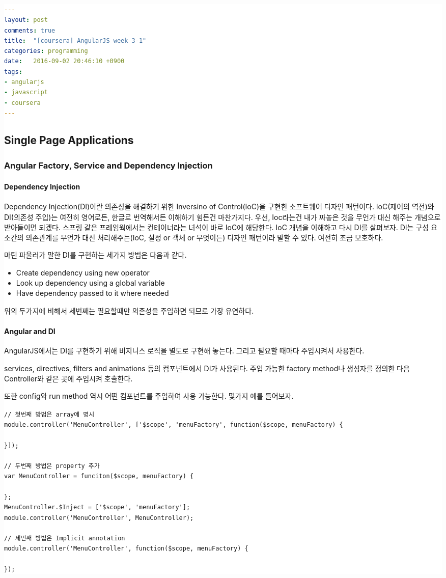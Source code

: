 ```yaml
---
layout: post
comments: true
title:  "[coursera] AngularJS week 3-1"
categories: programming
date:   2016-09-02 20:46:10 +0900
tags:
- angularjs
- javascript
- coursera
---
```

## Single Page Applications

### Angular Factory, Service and Dependency Injection

#### Dependency Injection

Dependency Injection(DI)이란 의존성을 해결하기 위한 Inversino of Control(IoC)을 구현한 소프트웨어 디자인 패턴이다. IoC(제어의 역전)와 DI(의존성 주입)는 여전히 영어로든, 한글로 번역해서든 이해하기 힘든건 마찬가지다. 우선, Ioc라는건 내가 짜놓은 것을 무언가 대신 해주는 개념으로 받아들이면 되겠다. 스프링 같은 프레임웍에서는 컨테이너라는 녀석이 바로 IoC에 해당한다. IoC 개념을 이해하고 다시 DI를 살펴보자. DI는 구성 요소간의 의존관계를 무언가 대신 처리해주는(IoC, 설정 or 객체 or 무엇이든) 디자인 패턴이라 말할 수 있다. 여전히 조금 모호하다. 

마틴 파울러가 말한 DI를 구현하는 세가지 방법은 다음과 같다.

* Create dependency using new operator
* Look up dependency using a global variable
* Have dependency passed to it where needed 

위의 두가지에 비해서 세번째는 필요할때만 의존성을 주입하면 되므로 가장 유연하다.

#### Angular and DI

AngularJS에서는 DI를 구현하기 위해 비지니스 로직을 별도로 구현해 놓는다. 그리고 필요할 때마다 주입시켜서 사용한다.

services, directives, filters and animations 등의 컴포넌트에서 DI가 사용된다. 주입 가능한 factory method나 생성자를 정의한 다음 Controller와 같은 곳에 주입시켜 호출한다.

또한 config와 run method 역시 어떤 컴포넌트를 주입하여 사용 가능한다.
몇가지 예를 들어보자.

```
// 첫번째 방법은 array에 명시
module.controller('MenuController', ['$scope', 'menuFactory', function($scope, menuFactory) {
	
}]);

// 두번째 방법은 property 추가
var MenuController = funciton($scope, menuFactory) {
	
};
MenuController.$Inject = ['$scope', 'menuFactory'];
module.controller('MenuController', MenuController);

// 세번째 방법은 Implicit annotation
module.controller('MenuController', function($scope, menuFactory) {
	
});
```
